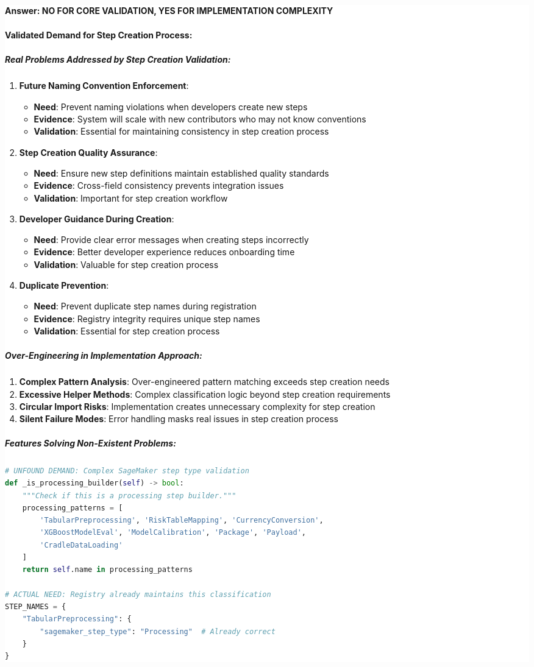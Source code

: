 **Answer: NO FOR CORE VALIDATION, YES FOR IMPLEMENTATION COMPLEXITY**

#### **Validated Demand for Step Creation Process**:

##### **Real Problems Addressed by Step Creation Validation**:

1. **Future Naming Convention Enforcement**:
   - **Need**: Prevent naming violations when developers create new steps
   - **Evidence**: System will scale with new contributors who may not know conventions
   - **Validation**: Essential for maintaining consistency in step creation process

2. **Step Creation Quality Assurance**:
   - **Need**: Ensure new step definitions maintain established quality standards
   - **Evidence**: Cross-field consistency prevents integration issues
   - **Validation**: Important for step creation workflow

3. **Developer Guidance During Creation**:
   - **Need**: Provide clear error messages when creating steps incorrectly
   - **Evidence**: Better developer experience reduces onboarding time
   - **Validation**: Valuable for step creation process

4. **Duplicate Prevention**:
   - **Need**: Prevent duplicate step names during registration
   - **Evidence**: Registry integrity requires unique step names
   - **Validation**: Essential for step creation process

##### **Over-Engineering in Implementation Approach**:

1. **Complex Pattern Analysis**: Over-engineered pattern matching exceeds step creation needs
2. **Excessive Helper Methods**: Complex classification logic beyond step creation requirements  
3. **Circular Import Risks**: Implementation creates unnecessary complexity for step creation
4. **Silent Failure Modes**: Error handling masks real issues in step creation process

##### **Features Solving Non-Existent Problems**:

```python
# UNFOUND DEMAND: Complex SageMaker step type validation
def _is_processing_builder(self) -> bool:
    """Check if this is a processing step builder."""
    processing_patterns = [
        'TabularPreprocessing', 'RiskTableMapping', 'CurrencyConversion',
        'XGBoostModelEval', 'ModelCalibration', 'Package', 'Payload',
        'CradleDataLoading'
    ]
    return self.name in processing_patterns

# ACTUAL NEED: Registry already maintains this classification
STEP_NAMES = {
    "TabularPreprocessing": {
        "sagemaker_step_type": "Processing"  # Already correct
    }
}
```
